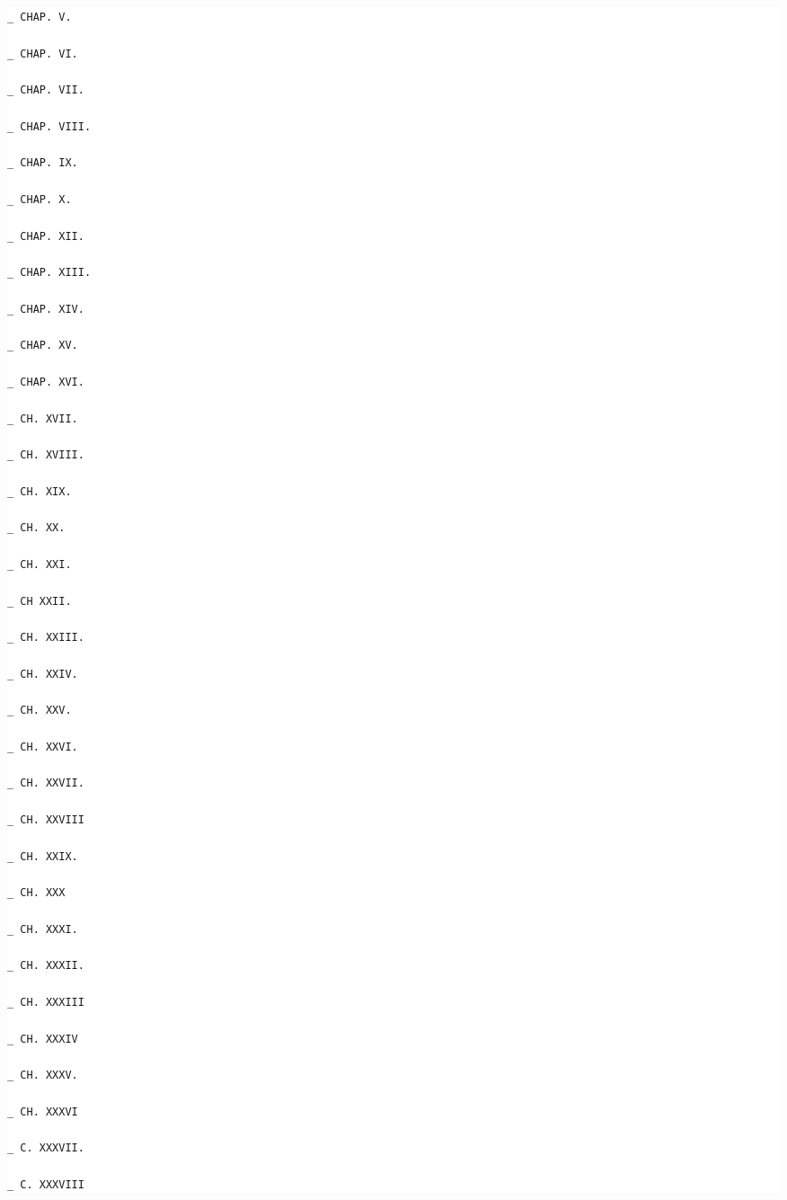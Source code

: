     _ CHAP. V.

    _ CHAP. VI.

    _ CHAP. VII.

    _ CHAP. VIII.

    _ CHAP. IX.

    _ CHAP. X.

    _ CHAP. XII.

    _ CHAP. XIII.

    _ CHAP. XIV.

    _ CHAP. XV.

    _ CHAP. XVI.

    _ CH. XVII.

    _ CH. XVIII.

    _ CH. XIX.

    _ CH. XX.

    _ CH. XXI.

    _ CH XXII.

    _ CH. XXIII.

    _ CH. XXIV.

    _ CH. XXV.

    _ CH. XXVI.

    _ CH. XXVII.

    _ CH. XXVIII

    _ CH. XXIX.

    _ CH. XXX

    _ CH. XXXI.

    _ CH. XXXII.

    _ CH. XXXIII

    _ CH. XXXIV

    _ CH. XXXV.

    _ CH. XXXVI

    _ C. XXXVII.

    _ C. XXXVIII
